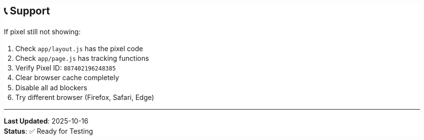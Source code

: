 
## 📞 Support

If pixel still not showing:
1. Check `app/layout.js` has the pixel code
2. Check `app/page.js` has tracking functions
3. Verify Pixel ID: `887402196248385`
4. Clear browser cache completely
5. Disable all ad blockers
6. Try different browser (Firefox, Safari, Edge)

---

**Last Updated**: 2025-10-16  
**Status**: ✅ Ready for Testing

